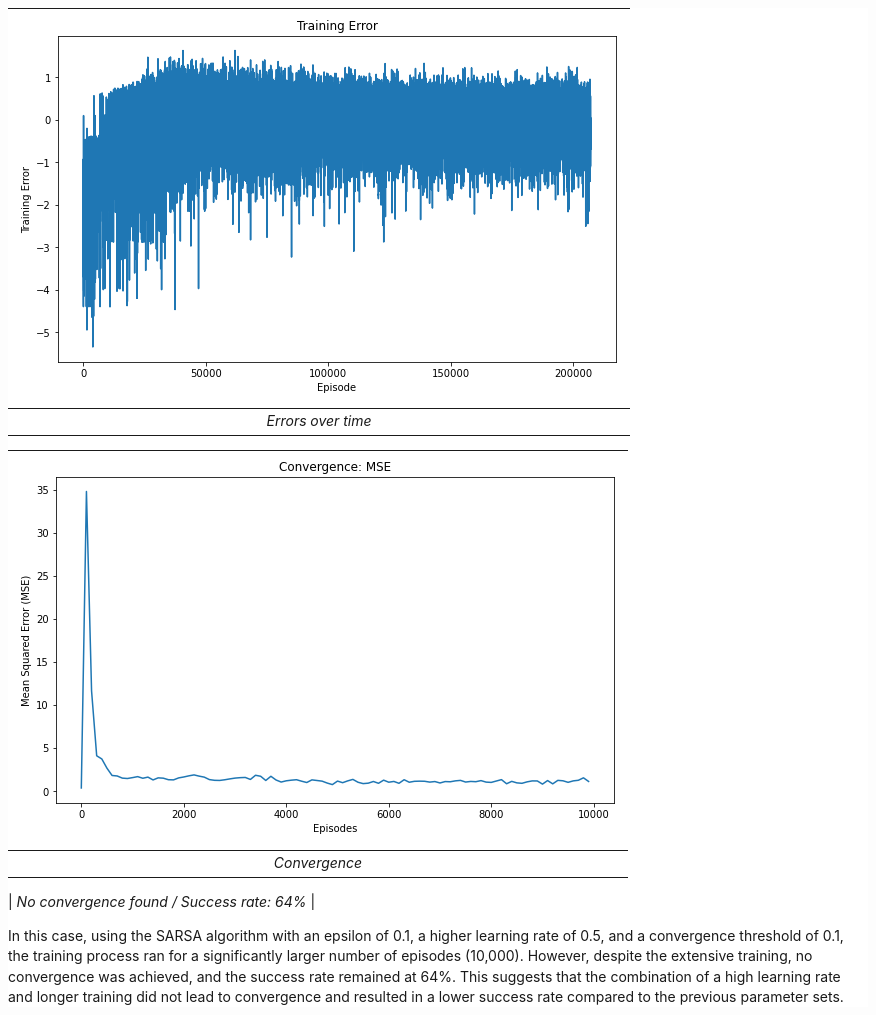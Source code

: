 | ![error.png](./Taxi-Project/Sarsa/Graphs/increased-rl/error.png) |
|:----------------------------------------------------------------:| 
|                        *Errors over time*                        |

| ![convergence.png](./Taxi-Project/Sarsa/Graphs/increased-rl/convergence.png) |
|:----------------------------------------------------------------------------:| 
|                                *Convergence*                                 |

| *No convergence found  / Success rate: 64%* |

In this case, using the SARSA algorithm with an epsilon of 0.1, a higher learning rate of 0.5, and a convergence threshold of 0.1, the training process ran for a significantly larger number of episodes (10,000). However, despite the extensive training, no convergence was achieved, and the success rate remained at 64%. This suggests that the combination of a high learning rate and longer training did not lead to convergence and resulted in a lower success rate compared to the previous parameter sets.
